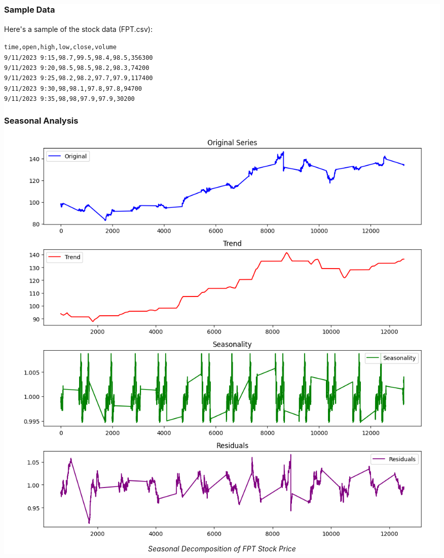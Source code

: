 ### Sample Data
Here's a sample of the stock data (FPT.csv):
```csv
time,open,high,low,close,volume
9/11/2023 9:15,98.7,99.5,98.4,98.5,356300
9/11/2023 9:20,98.5,98.5,98.2,98.3,74200
9/11/2023 9:25,98.2,98.2,97.7,97.9,117400
9/11/2023 9:30,98,98.1,97.8,97.8,94700
9/11/2023 9:35,98,98,97.9,97.9,30200
```

### Seasonal Analysis
<div>
  <p align="center">
    <img src="images/seasonal.png" width="800">
    <br>
    <em>Seasonal Decomposition of FPT Stock Price</em>
  </p>
</div>
